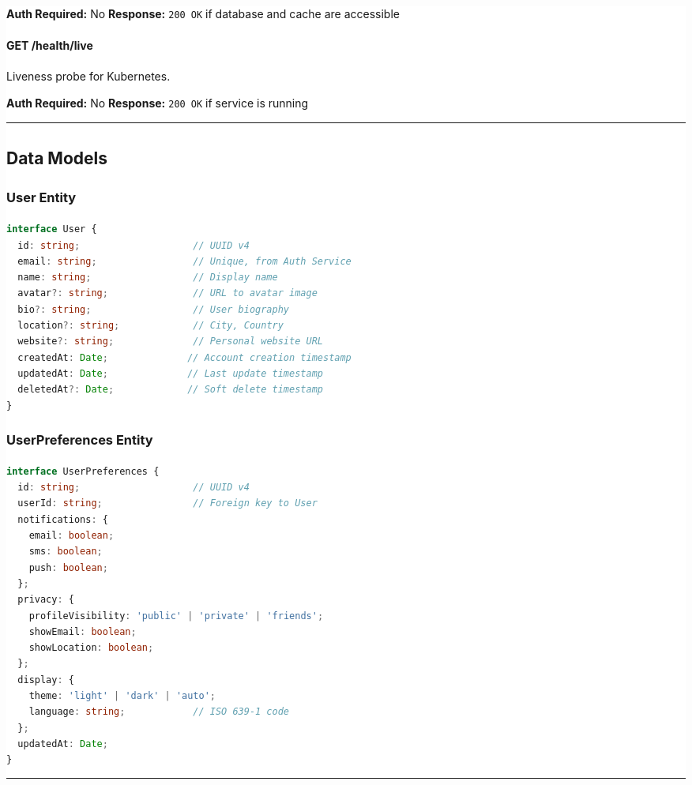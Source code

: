**Auth Required:** No
**Response:** `200 OK` if database and cache are accessible

#### GET /health/live
Liveness probe for Kubernetes.

**Auth Required:** No
**Response:** `200 OK` if service is running

---

## Data Models

### User Entity

```typescript
interface User {
  id: string;                    // UUID v4
  email: string;                 // Unique, from Auth Service
  name: string;                  // Display name
  avatar?: string;               // URL to avatar image
  bio?: string;                  // User biography
  location?: string;             // City, Country
  website?: string;              // Personal website URL
  createdAt: Date;              // Account creation timestamp
  updatedAt: Date;              // Last update timestamp
  deletedAt?: Date;             // Soft delete timestamp
}
```

### UserPreferences Entity

```typescript
interface UserPreferences {
  id: string;                    // UUID v4
  userId: string;                // Foreign key to User
  notifications: {
    email: boolean;
    sms: boolean;
    push: boolean;
  };
  privacy: {
    profileVisibility: 'public' | 'private' | 'friends';
    showEmail: boolean;
    showLocation: boolean;
  };
  display: {
    theme: 'light' | 'dark' | 'auto';
    language: string;            // ISO 639-1 code
  };
  updatedAt: Date;
}
```

---